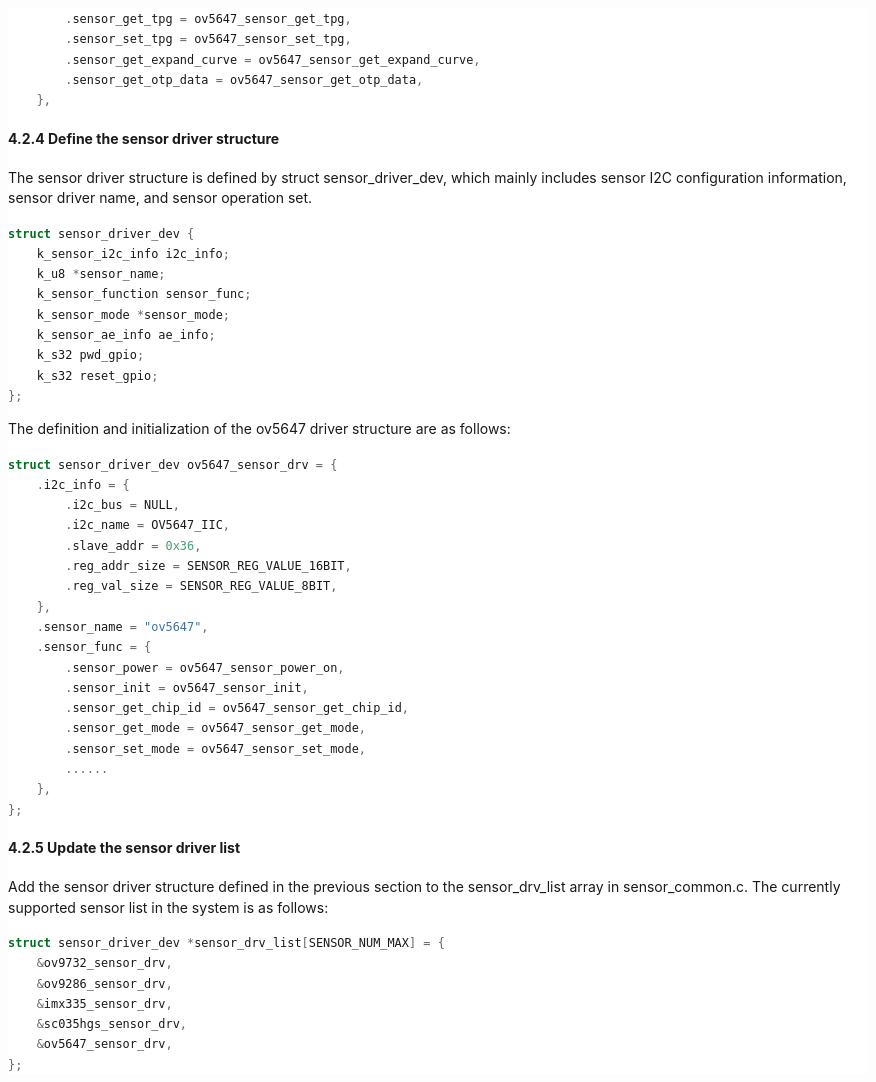 ```c
        .sensor_get_tpg = ov5647_sensor_get_tpg,
        .sensor_set_tpg = ov5647_sensor_set_tpg,
        .sensor_get_expand_curve = ov5647_sensor_get_expand_curve,
        .sensor_get_otp_data = ov5647_sensor_get_otp_data,
    },
```

#### 4.2.4 Define the sensor driver structure

The sensor driver structure is defined by struct sensor_driver_dev, which mainly includes sensor I2C configuration information, sensor driver name, and sensor operation set.

```c
struct sensor_driver_dev {
    k_sensor_i2c_info i2c_info;
    k_u8 *sensor_name;
    k_sensor_function sensor_func;
    k_sensor_mode *sensor_mode;
    k_sensor_ae_info ae_info;
    k_s32 pwd_gpio;
    k_s32 reset_gpio;
};
```

The definition and initialization of the ov5647 driver structure are as follows:

```c
struct sensor_driver_dev ov5647_sensor_drv = {
    .i2c_info = {
        .i2c_bus = NULL,
        .i2c_name = OV5647_IIC,
        .slave_addr = 0x36,
        .reg_addr_size = SENSOR_REG_VALUE_16BIT,
        .reg_val_size = SENSOR_REG_VALUE_8BIT,
    },
    .sensor_name = "ov5647",
    .sensor_func = {
        .sensor_power = ov5647_sensor_power_on,
        .sensor_init = ov5647_sensor_init,
        .sensor_get_chip_id = ov5647_sensor_get_chip_id,
        .sensor_get_mode = ov5647_sensor_get_mode,
        .sensor_set_mode = ov5647_sensor_set_mode,
        ......
    },
};
```

#### 4.2.5 Update the sensor driver list

Add the sensor driver structure defined in the previous section to the sensor_drv_list array in sensor_common.c. The currently supported sensor list in the system is as follows:

```c
struct sensor_driver_dev *sensor_drv_list[SENSOR_NUM_MAX] = {
    &ov9732_sensor_drv,
    &ov9286_sensor_drv,
    &imx335_sensor_drv,
    &sc035hgs_sensor_drv,
    &ov5647_sensor_drv,
};
```
